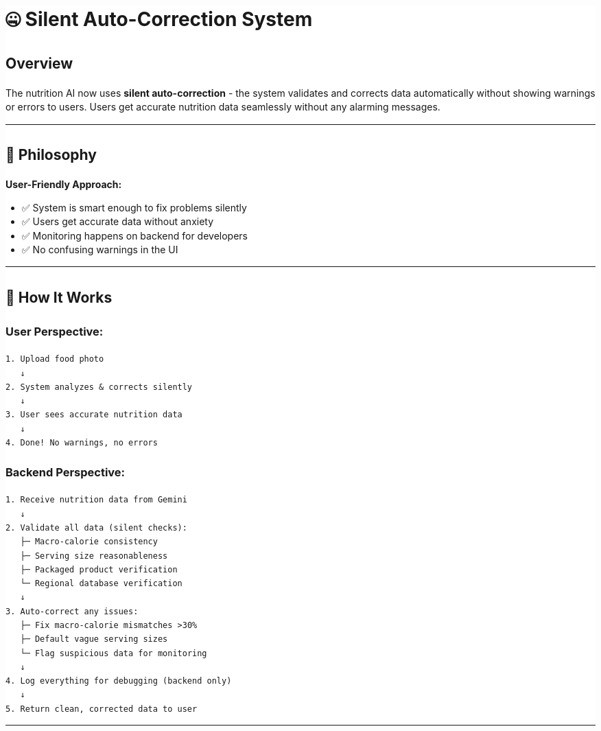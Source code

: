 # 🤐 Silent Auto-Correction System

## Overview

The nutrition AI now uses **silent auto-correction** - the system validates and corrects data automatically without showing warnings or errors to users. Users get accurate nutrition data seamlessly without any alarming messages.

---

## 🎯 Philosophy

**User-Friendly Approach:**
- ✅ System is smart enough to fix problems silently
- ✅ Users get accurate data without anxiety
- ✅ Monitoring happens on backend for developers
- ✅ No confusing warnings in the UI

---

## 🔄 How It Works

### User Perspective:
```
1. Upload food photo
   ↓
2. System analyzes & corrects silently
   ↓
3. User sees accurate nutrition data
   ↓
4. Done! No warnings, no errors
```

### Backend Perspective:
```
1. Receive nutrition data from Gemini
   ↓
2. Validate all data (silent checks):
   ├─ Macro-calorie consistency
   ├─ Serving size reasonableness
   ├─ Packaged product verification
   └─ Regional database verification
   ↓
3. Auto-correct any issues:
   ├─ Fix macro-calorie mismatches >30%
   ├─ Default vague serving sizes
   └─ Flag suspicious data for monitoring
   ↓
4. Log everything for debugging (backend only)
   ↓
5. Return clean, corrected data to user
```

---